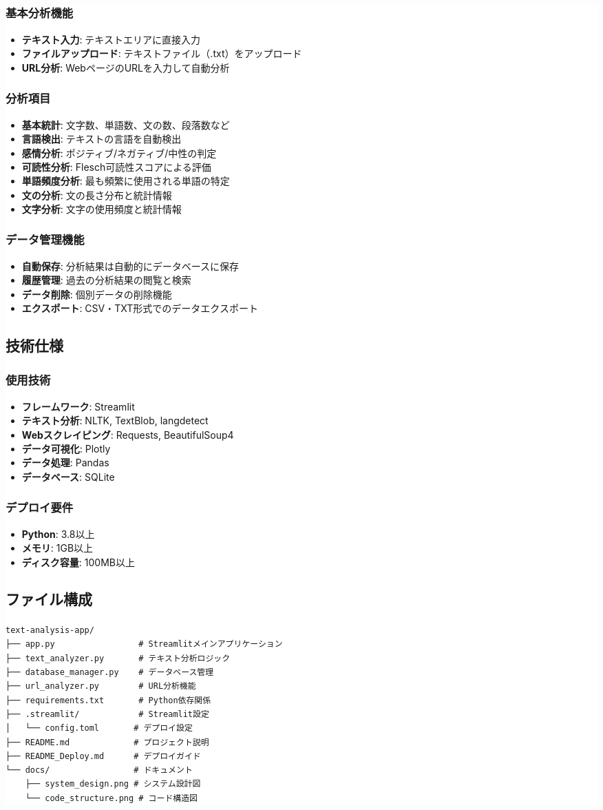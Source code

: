 ### 基本分析機能
- **テキスト入力**: テキストエリアに直接入力
- **ファイルアップロード**: テキストファイル（.txt）をアップロード
- **URL分析**: WebページのURLを入力して自動分析

### 分析項目
- **基本統計**: 文字数、単語数、文の数、段落数など
- **言語検出**: テキストの言語を自動検出
- **感情分析**: ポジティブ/ネガティブ/中性の判定
- **可読性分析**: Flesch可読性スコアによる評価
- **単語頻度分析**: 最も頻繁に使用される単語の特定
- **文の分析**: 文の長さ分布と統計情報
- **文字分析**: 文字の使用頻度と統計情報

### データ管理機能
- **自動保存**: 分析結果は自動的にデータベースに保存
- **履歴管理**: 過去の分析結果の閲覧と検索
- **データ削除**: 個別データの削除機能
- **エクスポート**: CSV・TXT形式でのデータエクスポート

## 技術仕様

### 使用技術
- **フレームワーク**: Streamlit
- **テキスト分析**: NLTK, TextBlob, langdetect
- **Webスクレイピング**: Requests, BeautifulSoup4
- **データ可視化**: Plotly
- **データ処理**: Pandas
- **データベース**: SQLite

### デプロイ要件
- **Python**: 3.8以上
- **メモリ**: 1GB以上
- **ディスク容量**: 100MB以上

## ファイル構成

```
text-analysis-app/
├── app.py                 # Streamlitメインアプリケーション
├── text_analyzer.py       # テキスト分析ロジック
├── database_manager.py    # データベース管理
├── url_analyzer.py        # URL分析機能
├── requirements.txt       # Python依存関係
├── .streamlit/            # Streamlit設定
│   └── config.toml       # デプロイ設定
├── README.md             # プロジェクト説明
├── README_Deploy.md      # デプロイガイド
└── docs/                 # ドキュメント
    ├── system_design.png # システム設計図
    └── code_structure.png # コード構造図
```
